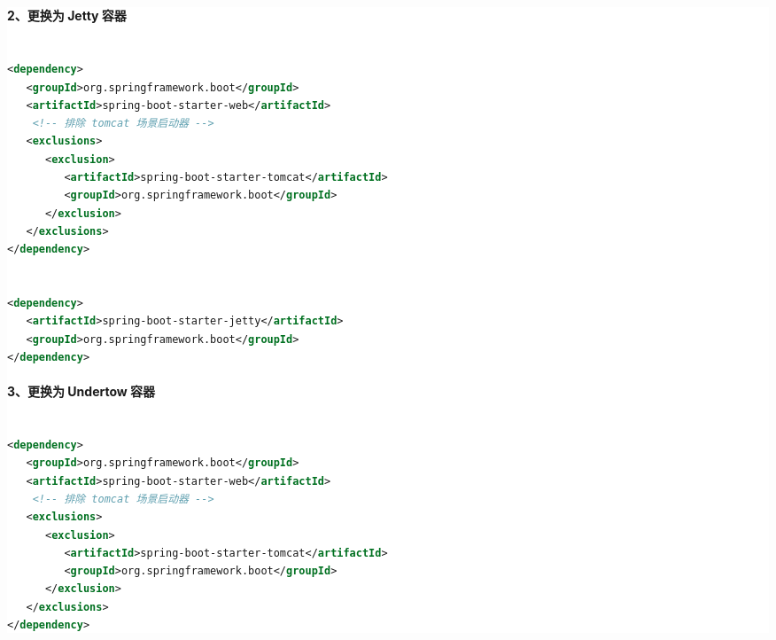 

#### 2、更换为 Jetty 容器

```xml

<dependency>
   <groupId>org.springframework.boot</groupId>
   <artifactId>spring-boot-starter-web</artifactId>
    <!-- 排除 tomcat 场景启动器 -->
   <exclusions>
      <exclusion>
         <artifactId>spring-boot-starter-tomcat</artifactId>
         <groupId>org.springframework.boot</groupId>
      </exclusion>
   </exclusions>
</dependency>


<dependency>
   <artifactId>spring-boot-starter-jetty</artifactId>
   <groupId>org.springframework.boot</groupId>
</dependency>
```



#### 3、更换为 Undertow 容器

```xml

<dependency>
   <groupId>org.springframework.boot</groupId>
   <artifactId>spring-boot-starter-web</artifactId>
    <!-- 排除 tomcat 场景启动器 -->
   <exclusions>
      <exclusion>
         <artifactId>spring-boot-starter-tomcat</artifactId>
         <groupId>org.springframework.boot</groupId>
      </exclusion>
   </exclusions>
</dependency>

